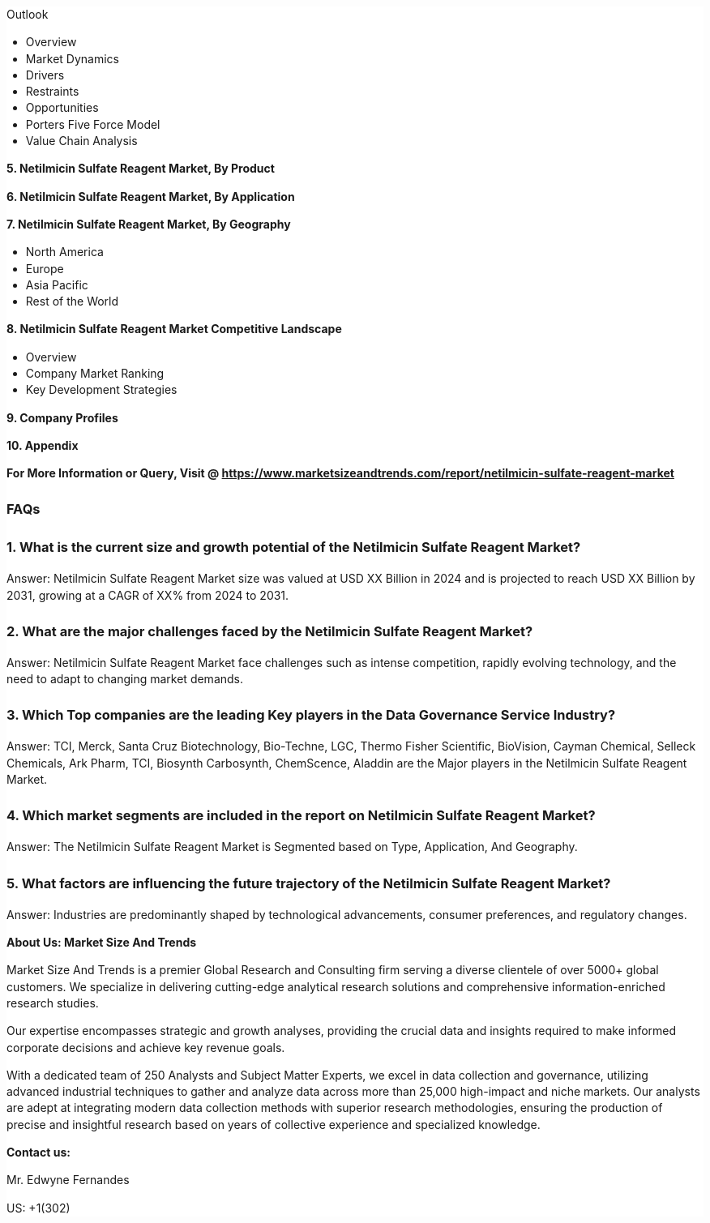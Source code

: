 Outlook</span></strong></p></div><div class="" data-test-id=""><ul><li><span class="">Overview</span></li><li><span class="">Market Dynamics</span></li><li><span class="">Drivers</span></li><li><span class="">Restraints</span></li><li><span class="">Opportunities</span></li><li><span class="">Porters Five Force Model</span></li><li><span class="">Value Chain Analysis</span></li></ul></div><div class="" data-test-id=""><p><strong><span class="">5. Netilmicin Sulfate Reagent Market, By Product</span></strong></p></div><div class="" data-test-id=""><p><strong><span class="">6. Netilmicin Sulfate Reagent Market, By Application</span></strong></p></div><div class="" data-test-id=""><p><strong><span class="">7. Netilmicin Sulfate Reagent Market, By Geography</span></strong></p></div><div class="" data-test-id=""><ul><li><span class="">North America</span></li><li><span class="">Europe</span></li><li><span class="">Asia Pacific</span></li><li><span class="">Rest of the World</span></li></ul></div><div class="" data-test-id=""><p><strong><span class="">8. Netilmicin Sulfate Reagent Market Competitive Landscape</span></strong></p></div><div class="" data-test-id=""><ul><li><span class="">Overview</span></li><li><span class="">Company Market Ranking</span></li><li><span class="">Key Development Strategies</span></li></ul></div><div class="" data-test-id=""><p><strong><span class="">9. Company Profiles</span></strong></p></div><div class="" data-test-id=""><p><strong><span class="">10. Appendix</span></strong></p></div><div class="" data-test-id=""><p><strong><span class="">For More Information or Query, Visit @ <a href="https://www.marketsizeandtrends.com/report/netilmicin-sulfate-reagent-market" target="_blank">https://www.marketsizeandtrends.com/report/netilmicin-sulfate-reagent-market</a></span></strong></p></div><div class="" data-test-id=""><div class="article-main__content" data-test-id="publishing-text-block"><h3><strong><span class="">FAQs</span></strong></h3></div><div class="article-main__content" data-test-id="publishing-text-block"><h3><span class="">1. What is the current size and growth potential of the Netilmicin Sulfate Reagent Market?</span></h3></div><div class="article-main__content" data-test-id="publishing-text-block"><p><span class="font-[700]">Answer</span><span class="">: Netilmicin Sulfate Reagent Market size was valued at USD XX Billion in 2024 and is projected to reach USD XX Billion by 2031, growing at a CAGR of XX% from 2024 to 2031.</span></p></div><div class="article-main__content" data-test-id="publishing-text-block"><h3><span class="">2. What are the major challenges faced by the Netilmicin Sulfate Reagent Market?</span></h3></div><div class="article-main__content" data-test-id="publishing-text-block"><p><span class="font-[700]">Answer</span><span class="">: Netilmicin Sulfate Reagent Market face challenges such as intense competition, rapidly evolving technology, and the need to adapt to changing market demands.</span></p></div><div class="article-main__content" data-test-id="publishing-text-block"><h3><span class="">3. Which Top companies are the leading Key players in the Data Governance Service Industry?</span></h3></div><div class="article-main__content" data-test-id="publishing-text-block"><p><span class="font-[700]">Answer</span><span class="">: TCI, Merck, Santa Cruz Biotechnology, Bio-Techne, LGC, Thermo Fisher Scientific, BioVision, Cayman Chemical, Selleck Chemicals, Ark Pharm, TCI, Biosynth Carbosynth, ChemScence, Aladdin are the Major players in the Netilmicin Sulfate Reagent Market.</span></p></div><div class="article-main__content" data-test-id="publishing-text-block"><h3><span class="">4. Which market segments are included in the report on Netilmicin Sulfate Reagent Market?</span></h3></div><div class="article-main__content" data-test-id="publishing-text-block"><p><span class="font-[700]">Answer</span><span class="">: The Netilmicin Sulfate Reagent Market is Segmented based on Type, Application, And Geography.</span></p></div><div class="article-main__content" data-test-id="publishing-text-block"><h3><span class="">5. What factors are influencing the future trajectory of the Netilmicin Sulfate Reagent Market?</span></h3></div><div class="article-main__content" data-test-id="publishing-text-block"><p><span class="font-[700]">Answer:</span><span class="">&nbsp;Industries are predominantly shaped by technological advancements, consumer preferences, and regulatory changes.</span></p></div><p><strong><span class="">About Us: Market Size And Trends</span></strong></p></div><div class="" data-test-id=""><p><span class="">Market Size And Trends is a premier Global Research and Consulting firm serving a diverse clientele of over 5000+ global customers. We specialize in delivering cutting-edge analytical research solutions and comprehensive information-enriched research studies.</span></p></div><div class="" data-test-id=""><p><span class="">Our expertise encompasses strategic and growth analyses, providing the crucial data and insights required to make informed corporate decisions and achieve key revenue goals.</span></p></div><div class="" data-test-id=""><p><span class="">With a dedicated team of 250 Analysts and Subject Matter Experts, we excel in data collection and governance, utilizing advanced industrial techniques to gather and analyze data across more than 25,000 high-impact and niche markets. Our analysts are adept at integrating modern data collection methods with superior research methodologies, ensuring the production of precise and insightful research based on years of collective experience and specialized knowledge.</span></p></div><div class="" data-test-id=""><p><strong><span class="">Contact us:</span></strong></p></div><div class="" data-test-id=""><p><span class="">Mr. Edwyne Fernandes</span></p></div><div class="" data-test-id=""><p><span class="">US: +1(302)